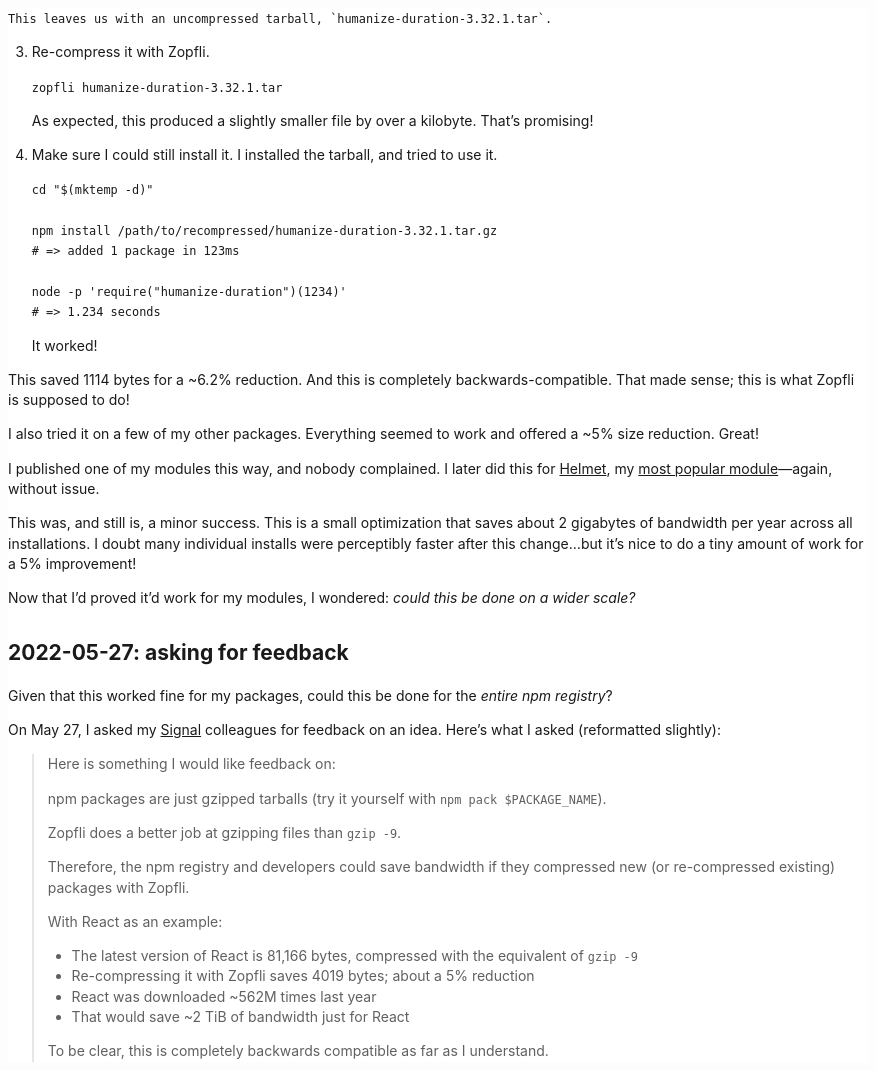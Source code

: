     This leaves us with an uncompressed tarball, `humanize-duration-3.32.1.tar`.
    
3.  Re-compress it with Zopfli.
    
    ```
    zopfli humanize-duration-3.32.1.tar
    ```
    
    As expected, this produced a slightly smaller file by over a kilobyte. That’s promising!
    
4.  Make sure I could still install it. I installed the tarball, and tried to use it.
    
    ```
    cd "$(mktemp -d)"
    
    npm install /path/to/recompressed/humanize-duration-3.32.1.tar.gz
    # => added 1 package in 123ms
    
    node -p 'require("humanize-duration")(1234)'
    # => 1.234 seconds
    ```
    
    It worked!
    

This saved 1114 bytes for a ~6.2% reduction. And this is completely backwards-compatible. That made sense; this is what Zopfli is supposed to do!

I also tried it on a few of my other packages. Everything seemed to work and offered a ~5% size reduction. Great!

I published one of my modules this way, and nobody complained. I later did this for [Helmet](https://helmetjs.github.io/), my [most popular module](https://evanhahn.com/lessons-learned-maintaining-a-sorta-popular-open-source-package/)—again, without issue.

This was, and still is, a minor success. This is a small optimization that saves about 2 gigabytes of bandwidth per year across all installations. I doubt many individual installs were perceptibly faster after this change…but it’s nice to do a tiny amount of work for a 5% improvement!

Now that I’d proved it’d work for my modules, I wondered: _could this be done on a wider scale?_

2022-05-27: asking for feedback
-------------------------------

Given that this worked fine for my packages, could this be done for the _entire npm registry_?

On May 27, I asked my [Signal](https://signal.org/) colleagues for feedback on an idea. Here’s what I asked (reformatted slightly):

> Here is something I would like feedback on:
> 
> npm packages are just gzipped tarballs (try it yourself with `npm pack $PACKAGE_NAME`).
> 
> Zopfli does a better job at gzipping files than `gzip -9`.
> 
> Therefore, the npm registry and developers could save bandwidth if they compressed new (or re-compressed existing) packages with Zopfli.
> 
> With React as an example:
> 
> *   The latest version of React is 81,166 bytes, compressed with the equivalent of `gzip -9`
> *   Re-compressing it with Zopfli saves 4019 bytes; about a 5% reduction
> *   React was downloaded ~562M times last year
> *   That would save ~2 TiB of bandwidth just for React
> 
> To be clear, this is completely backwards compatible as far as I understand.
